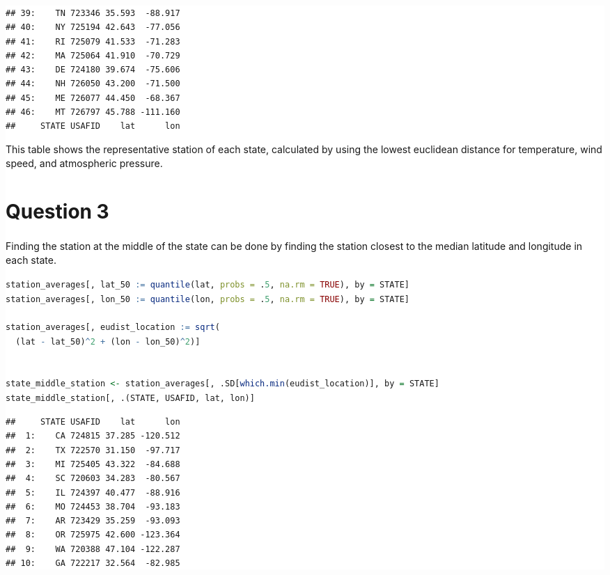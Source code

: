     ## 39:    TN 723346 35.593  -88.917
    ## 40:    NY 725194 42.643  -77.056
    ## 41:    RI 725079 41.533  -71.283
    ## 42:    MA 725064 41.910  -70.729
    ## 43:    DE 724180 39.674  -75.606
    ## 44:    NH 726050 43.200  -71.500
    ## 45:    ME 726077 44.450  -68.367
    ## 46:    MT 726797 45.788 -111.160
    ##     STATE USAFID    lat      lon

This table shows the representative station of each state, calculated by
using the lowest euclidean distance for temperature, wind speed, and
atmospheric pressure.

# Question 3

Finding the station at the middle of the state can be done by finding
the station closest to the median latitude and longitude in each state.

``` r
station_averages[, lat_50 := quantile(lat, probs = .5, na.rm = TRUE), by = STATE]
station_averages[, lon_50 := quantile(lon, probs = .5, na.rm = TRUE), by = STATE]

station_averages[, eudist_location := sqrt(
  (lat - lat_50)^2 + (lon - lon_50)^2)]


state_middle_station <- station_averages[, .SD[which.min(eudist_location)], by = STATE]
state_middle_station[, .(STATE, USAFID, lat, lon)]
```

    ##     STATE USAFID    lat      lon
    ##  1:    CA 724815 37.285 -120.512
    ##  2:    TX 722570 31.150  -97.717
    ##  3:    MI 725405 43.322  -84.688
    ##  4:    SC 720603 34.283  -80.567
    ##  5:    IL 724397 40.477  -88.916
    ##  6:    MO 724453 38.704  -93.183
    ##  7:    AR 723429 35.259  -93.093
    ##  8:    OR 725975 42.600 -123.364
    ##  9:    WA 720388 47.104 -122.287
    ## 10:    GA 722217 32.564  -82.985